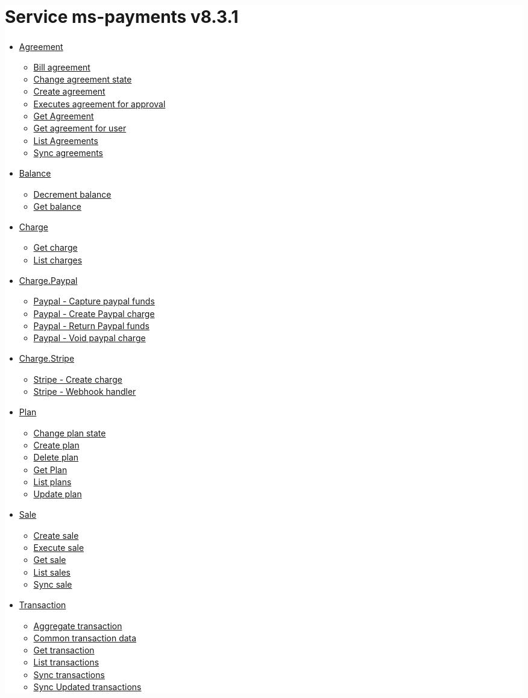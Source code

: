 <a name="top"></a>
# Service ms-payments v8.3.1



- [Agreement](#Agreement)
	- [Bill agreement](#Bill-agreement)
	- [Change agreement state](#Change-agreement-state)
	- [Create agreement](#Create-agreement)
	- [Executes agreement for approval](#Executes-agreement-for-approval)
	- [Get Agreement](#Get-Agreement)
	- [Get agreement for user](#Get-agreement-for-user)
	- [List Agreements](#List-Agreements)
	- [Sync agreements](#Sync-agreements)
	
- [Balance](#Balance)
	- [Decrement balance](#Decrement-balance)
	- [Get balance](#Get-balance)
	
- [Charge](#Charge)
	- [Get charge](#Get-charge)
	- [List charges](#List-charges)
	
- [Charge.Paypal](#Charge.Paypal)
	- [Paypal - Capture paypal funds](#Paypal---Capture-paypal-funds)
	- [Paypal - Create Paypal charge](#Paypal---Create-Paypal-charge)
	- [Paypal - Return Paypal funds](#Paypal---Return-Paypal-funds)
	- [Paypal - Void paypal charge](#Paypal---Void-paypal-charge)
	
- [Charge.Stripe](#Charge.Stripe)
	- [Stripe - Create charge](#Stripe---Create-charge)
	- [Stripe - Webhook handler](#Stripe---Webhook-handler)
	
- [Plan](#Plan)
	- [Change plan state](#Change-plan-state)
	- [Create plan](#Create-plan)
	- [Delete plan](#Delete-plan)
	- [Get Plan](#Get-Plan)
	- [List plans](#List-plans)
	- [Update plan](#Update-plan)
	
- [Sale](#Sale)
	- [Create sale](#Create-sale)
	- [Execute sale](#Execute-sale)
	- [Get sale](#Get-sale)
	- [List sales](#List-sales)
	- [Sync sale](#Sync-sale)
	
- [Transaction](#Transaction)
	- [Aggregate transaction](#Aggregate-transaction)
	- [Common transaction data](#Common-transaction-data)
	- [Get transaction](#Get-transaction)
	- [List transactions](#List-transactions)
	- [Sync transactions](#Sync-transactions)
	- [Sync Updated transactions](#Sync-Updated-transactions)
	